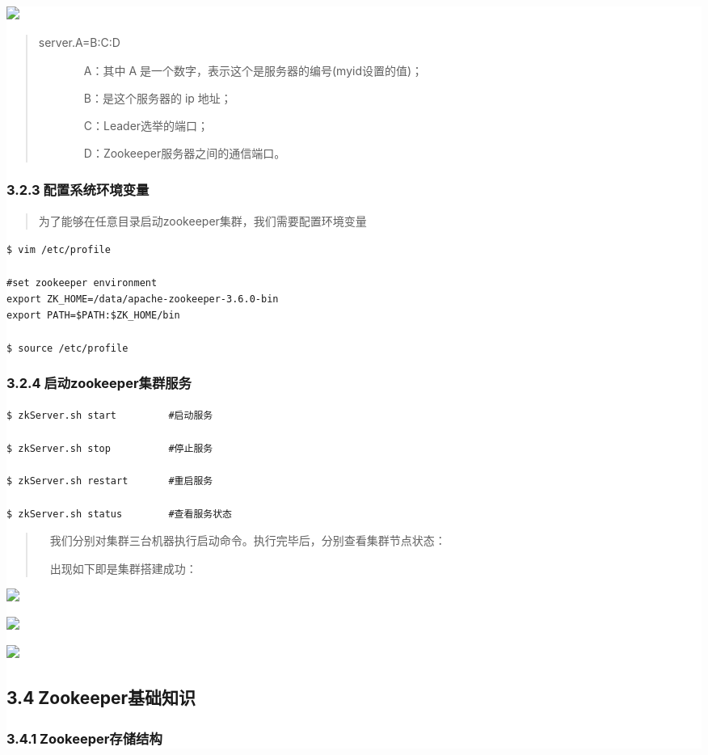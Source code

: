 ![](https://image.focusprogram.top/20200309102548.png)

> server.A=B:C:D
>
>　　　　A：其中 A 是一个数字，表示这个是服务器的编号(myid设置的值)；
>
>　　　　B：是这个服务器的 ip 地址；
>
>　　　　C：Leader选举的端口；
>
>　　　　D：Zookeeper服务器之间的通信端口。

### 3.2.3 配置系统环境变量

> 为了能够在任意目录启动zookeeper集群，我们需要配置环境变量

```linux
$ vim /etc/profile

#set zookeeper environment
export ZK_HOME=/data/apache-zookeeper-3.6.0-bin
export PATH=$PATH:$ZK_HOME/bin

$ source /etc/profile
```

### 3.2.4 启动zookeeper集群服务

```
$ zkServer.sh start         #启动服务

$ zkServer.sh stop          #停止服务

$ zkServer.sh restart       #重启服务

$ zkServer.sh status        #查看服务状态
```

>　我们分别对集群三台机器执行启动命令。执行完毕后，分别查看集群节点状态：
>
>　出现如下即是集群搭建成功：

![](https://image.focusprogram.top/20200309103415.png)

![](https://image.focusprogram.top/20200309103423.png)

![](https://image.focusprogram.top/20200309103433.png)

## 3.4 Zookeeper基础知识

### 3.4.1 Zookeeper存储结构
